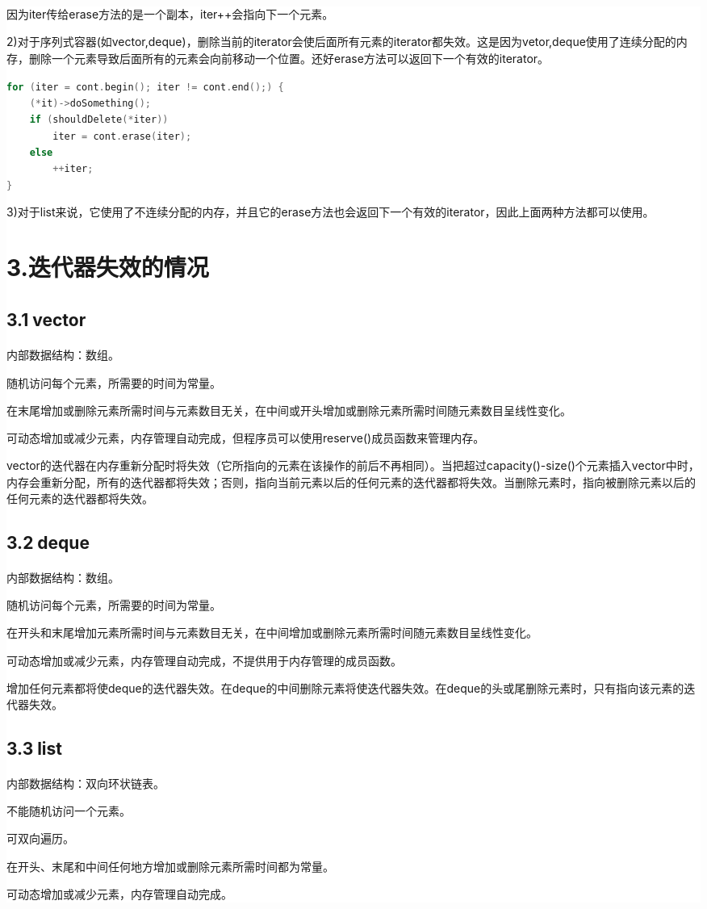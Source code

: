 

因为iter传给erase方法的是一个副本，iter++会指向下一个元素。

2)对于序列式容器(如vector,deque)，删除当前的iterator会使后面所有元素的iterator都失效。这是因为vetor,deque使用了连续分配的内存，删除一个元素导致后面所有的元素会向前移动一个位置。还好erase方法可以返回下一个有效的iterator。

```cpp
for (iter = cont.begin(); iter != cont.end();) {
    (*it)->doSomething();
    if (shouldDelete(*iter))
        iter = cont.erase(iter); 
    else
        ++iter;
}
```

3)对于list来说，它使用了不连续分配的内存，并且它的erase方法也会返回下一个有效的iterator，因此上面两种方法都可以使用。

# 3.迭代器失效的情况

## 3.1 vector

内部数据结构：数组。

随机访问每个元素，所需要的时间为常量。

在末尾增加或删除元素所需时间与元素数目无关，在中间或开头增加或删除元素所需时间随元素数目呈线性变化。

可动态增加或减少元素，内存管理自动完成，但程序员可以使用reserve()成员函数来管理内存。

vector的迭代器在内存重新分配时将失效（它所指向的元素在该操作的前后不再相同）。当把超过capacity()-size()个元素插入vector中时，内存会重新分配，所有的迭代器都将失效；否则，指向当前元素以后的任何元素的迭代器都将失效。当删除元素时，指向被删除元素以后的任何元素的迭代器都将失效。

## 3.2 deque

内部数据结构：数组。

随机访问每个元素，所需要的时间为常量。

在开头和末尾增加元素所需时间与元素数目无关，在中间增加或删除元素所需时间随元素数目呈线性变化。

可动态增加或减少元素，内存管理自动完成，不提供用于内存管理的成员函数。

增加任何元素都将使deque的迭代器失效。在deque的中间删除元素将使迭代器失效。在deque的头或尾删除元素时，只有指向该元素的迭代器失效。

## 3.3 list

内部数据结构：双向环状链表。

不能随机访问一个元素。

可双向遍历。

在开头、末尾和中间任何地方增加或删除元素所需时间都为常量。

可动态增加或减少元素，内存管理自动完成。
